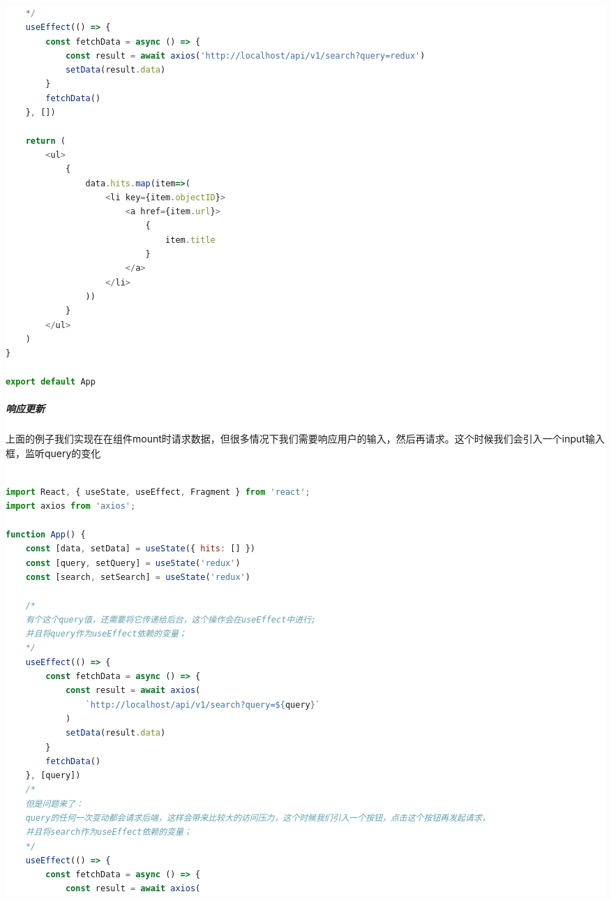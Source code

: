 ```js
    */
    useEffect(() => {
        const fetchData = async () => {
            const result = await axios('http://localhost/api/v1/search?query=redux')
            setData(result.data)
        }
        fetchData()
    }, [])

    return (
        <ul>
            {
                data.hits.map(item=>(
                    <li key={item.objectID}>
                        <a href={item.url}>
                            {
                                item.title
                            }
                        </a>
                    </li>
                ))
            }
        </ul>
    )
}

export default App
```

##### 响应更新

上面的例子我们实现在在组件mount时请求数据，但很多情况下我们需要响应用户的输入，然后再请求。这个时候我们会引入一个input输入框，监听query的变化

```js

import React, { useState, useEffect, Fragment } from 'react';
import axios from 'axios';

function App() {
    const [data, setData] = useState({ hits: [] })
    const [query, setQuery] = useState('redux')
    const [search, setSearch] = useState('redux')

    /*
    有个这个query值，还需要将它传递给后台，这个操作会在useEffect中进行;
    并且将query作为useEffect依赖的变量；
    */
    useEffect(() => {
        const fetchData = async () => {
            const result = await axios(
                `http://localhost/api/v1/search?query=${query}`
            )
            setData(result.data)
        }
        fetchData()
    }, [query])
    /*
    但是问题来了：
    query的任何一次变动都会请求后端，这样会带来比较大的访问压力，这个时候我们引入一个按钮，点击这个按钮再发起请求，
    并且将search作为useEffect依赖的变量；
    */
    useEffect(() => {
        const fetchData = async () => {
            const result = await axios(
```